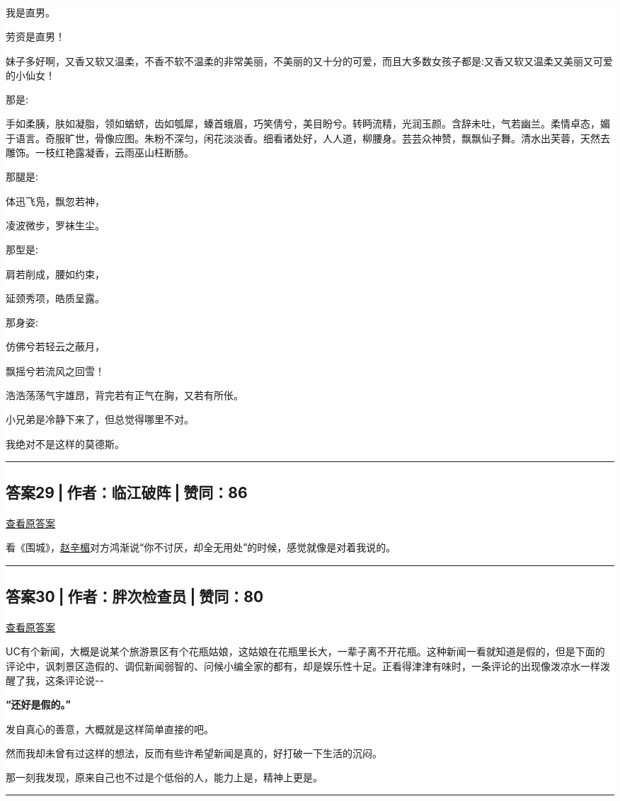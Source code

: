 我是直男。

劳资是直男！

妹子多好啊，又香又软又温柔，不香不软不温柔的非常美丽，不美丽的又十分的可爱，而且大多数女孩子都是:又香又软又温柔又美丽又可爱的小仙女！

那是:

手如柔胰，肤如凝脂，领如蝤蛴，齿如瓠犀，螓首蛾眉，巧笑倩兮，美目盼兮。转眄流精，光润玉颜。含辞未吐，气若幽兰。柔情卓态，媚于语言。奇服旷世，骨像应图。朱粉不深匀，闲花淡淡香。细看诸处好，人人道，柳腰身。芸芸众神赞，飘飘仙子舞。清水出芙蓉，天然去雕饰。一枝红艳露凝香，云雨巫山枉断肠。

那腿是:

体迅飞凫，飘忽若神，

凌波微步，罗袜生尘。

那型是:

肩若削成，腰如约束，

延颈秀项，皓质呈露。

那身姿:

仿佛兮若轻云之蔽月，

飘摇兮若流风之回雪！

浩浩荡荡气宇雄昂，背完若有正气在胸，又若有所伥。

小兄弟是冷静下来了，但总觉得哪里不对。

  
  
我绝对不是这样的莫德斯。

---

## 答案29 | 作者：临江破阵 | 赞同：86

[查看原答案](https://www.zhihu.com/question/60842330/answer/180958785)

看《围城》，[赵辛楣](https://zhida.zhihu.com/search?content_id=62973373&content_type=Answer&match_order=1&q=%E8%B5%B5%E8%BE%9B%E6%A5%A3&zhida_source=entity)对方鸿渐说“你不讨厌，却全无用处”的时候，感觉就像是对着我说的。

---

## 答案30 | 作者：胖次检查员 | 赞同：80

[查看原答案](https://www.zhihu.com/question/60842330/answer/181201695)

UC有个新闻，大概是说某个旅游景区有个花瓶姑娘，这姑娘在花瓶里长大，一辈子离不开花瓶。这种新闻一看就知道是假的，但是下面的评论中，讽刺景区造假的、调侃新闻弱智的、问候小编全家的都有，却是娱乐性十足。正看得津津有味时，一条评论的出现像泼凉水一样泼醒了我，这条评论说--

**“还好是假的。”**

发自真心的善意，大概就是这样简单直接的吧。

然而我却未曾有过这样的想法，反而有些许希望新闻是真的，好打破一下生活的沉闷。

那一刻我发现，原来自己也不过是个低俗的人，能力上是，精神上更是。

---